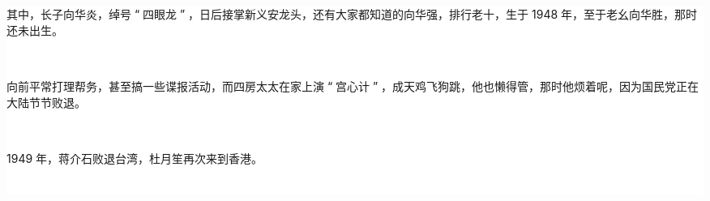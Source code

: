  </p>
 <p class="p2">
  <span class="s1">
   其中，长子向华炎，绰号
  </span>
  <span class="s2">
   “
  </span>
  <span class="s1">
   四眼龙
  </span>
  <span class="s2">
   ”
  </span>
  <span class="s1">
   ，日后接掌新义安龙头，还有大家都知道的向华强，排行老十，生于
  </span>
  <span class="s2">
   1948
  </span>
  <span class="s1">
   年，至于老幺向华胜，那时还未出生。
  </span>
 </p>
 <p class="p1">
  <span class="s1">
  </span>
  <br/>
 </p>
 <p class="p2">
  <span class="s1">
   向前平常打理帮务，甚至搞一些谍报活动，而四房太太在家上演
  </span>
  <span class="s2">
   “
  </span>
  <span class="s1">
   宫心计
  </span>
  <span class="s2">
   ”
  </span>
  <span class="s1">
   ，成天鸡飞狗跳，他也懒得管，那时他烦着呢，因为国民党正在大陆节节败退。
  </span>
 </p>
 <p class="p1">
  <span class="s1">
  </span>
  <br/>
 </p>
 <p class="p2">
  <span class="s2">
   1949
  </span>
  <span class="s1">
   年，蒋介石败退台湾，杜月笙再次来到香港。
  </span>
 </p>
 <p class="p1">
  <span class="s1">
  </span>
  <br/>
 </p>